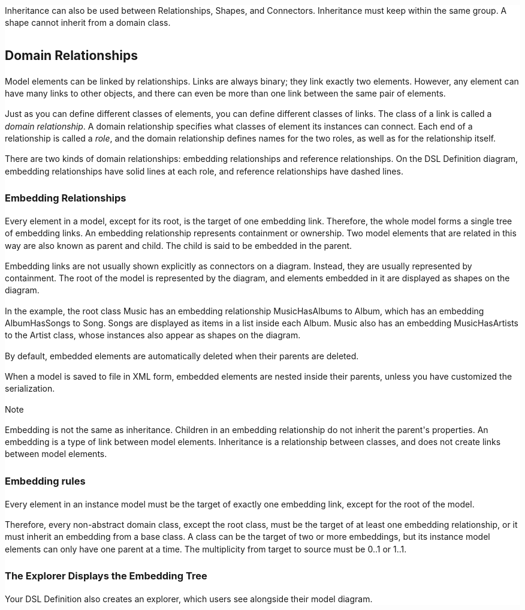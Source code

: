  Inheritance can also be used between Relationships, Shapes, and Connectors. Inheritance must keep within the same group. A shape cannot inherit from a domain class.  
  
## Domain Relationships  
 Model elements can be linked by relationships. Links are always binary; they link exactly two elements. However, any element can have many links to other objects, and there can even be more than one link between the same pair of elements.  
  
 Just as you can define different classes of elements, you can define different classes of links. The class of a link is called a *domain relationship*. A domain relationship specifies what classes of element its instances can connect. Each end of a relationship is called a *role*, and the domain relationship defines names for the two roles, as well as for the relationship itself.  
  
 There are two kinds of domain relationships: embedding relationships and reference relationships. On the DSL Definition diagram, embedding relationships have solid lines at each role, and reference relationships have dashed lines.  
  
### Embedding Relationships  
 Every element in a model, except for its root, is the target of one embedding link. Therefore, the whole model forms a single tree of embedding links. An embedding relationship represents containment or ownership. Two model elements that are related in this way are also known as parent and child. The child is said to be embedded in the parent.  
  
 Embedding links are not usually shown explicitly as connectors on a diagram. Instead, they are usually represented by containment. The root of the model is represented by the diagram, and elements embedded in it are displayed as shapes on the diagram.  
  
 In the example, the root class Music has an embedding relationship MusicHasAlbums to Album, which has an embedding AlbumHasSongs to Song. Songs are displayed as items in a list inside each Album. Music also has an embedding MusicHasArtists to the Artist class, whose instances also appear as shapes on the diagram.  
  
 By default, embedded elements are automatically deleted when their parents are deleted.  
  
 When a model is saved to file in XML form, embedded elements are nested inside their parents, unless you have customized the serialization.  
  
> [!NOTE]
> Embedding is not the same as inheritance. Children in an embedding relationship do not inherit the parent's properties. An embedding is a type of link between model elements. Inheritance is a relationship between classes, and does not create links between model elements.  
  
### Embedding rules  
 Every element in an instance model must be the target of exactly one embedding link, except for the root of the model.  
  
 Therefore, every non-abstract domain class, except the root class, must be the target of at least one embedding relationship, or it must inherit an embedding from a base class. A class can be the target of two or more embeddings, but its instance model elements can only have one parent at a time. The multiplicity from target to source must be 0..1 or 1..1.  
  
### The Explorer Displays the Embedding Tree  
 Your DSL Definition also creates an explorer, which users see alongside their model diagram.  
  